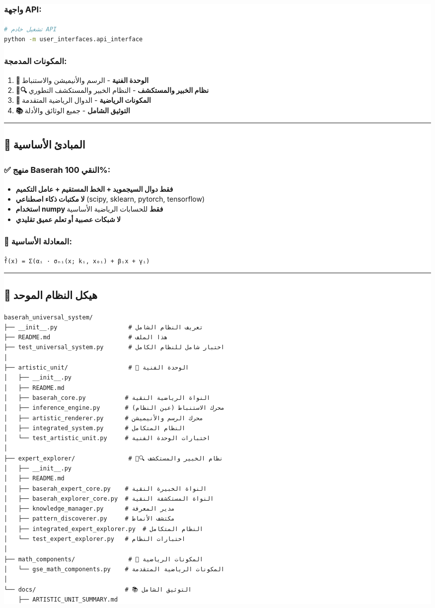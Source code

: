 ### **واجهة API:**

```bash
# تشغيل خادم API
python -m user_interfaces.api_interface
```

### **المكونات المدمجة:**

1. **🎨 الوحدة الفنية** - الرسم والأنيميشن والاستنباط
2. **🧠🔍 نظام الخبير والمستكشف** - النظام الخبير والمستكشف التطوري
3. **🔢 المكونات الرياضية** - الدوال الرياضية المتقدمة
4. **📚 التوثيق الشامل** - جميع الوثائق والأدلة

---

## 🔬 **المبادئ الأساسية**

### ✅ **منهج Baserah النقي 100%:**

- **فقط دوال السيجمويد + الخط المستقيم + عامل التكميم**
- **لا مكتبات ذكاء اصطناعي** (scipy, sklearn, pytorch, tensorflow)
- **استخدام numpy فقط** للحسابات الرياضية الأساسية
- **لا شبكات عصبية أو تعلم عميق تقليدي**

### 🎯 **المعادلة الأساسية:**

```
f̂(x) = Σ(αᵢ · σₙᵢ(x; kᵢ, x₀ᵢ) + βᵢx + γᵢ)
```

---

## 📁 **هيكل النظام الموحد**

```
baserah_universal_system/
├── __init__.py                    # تعريف النظام الشامل
├── README.md                      # هذا الملف
├── test_universal_system.py       # اختبار شامل للنظام الكامل
│
├── artistic_unit/                 # 🎨 الوحدة الفنية
│   ├── __init__.py
│   ├── README.md
│   ├── baserah_core.py           # النواة الرياضية النقية
│   ├── inference_engine.py       # محرك الاستنباط (عين النظام)
│   ├── artistic_renderer.py      # محرك الرسم والأنيميشن
│   ├── integrated_system.py      # النظام المتكامل
│   └── test_artistic_unit.py     # اختبارات الوحدة الفنية
│
├── expert_explorer/               # 🧠🔍 نظام الخبير والمستكشف
│   ├── __init__.py
│   ├── README.md
│   ├── baserah_expert_core.py    # النواة الخبيرة النقية
│   ├── baserah_explorer_core.py  # النواة المستكشفة النقية
│   ├── knowledge_manager.py      # مدير المعرفة
│   ├── pattern_discoverer.py     # مكتشف الأنماط
│   ├── integrated_expert_explorer.py  # النظام المتكامل
│   └── test_expert_explorer.py   # اختبارات النظام
│
├── math_components/               # 🔢 المكونات الرياضية
│   └── gse_math_components.py    # المكونات الرياضية المتقدمة
│
└── docs/                         # 📚 التوثيق الشامل
    ├── ARTISTIC_UNIT_SUMMARY.md
```